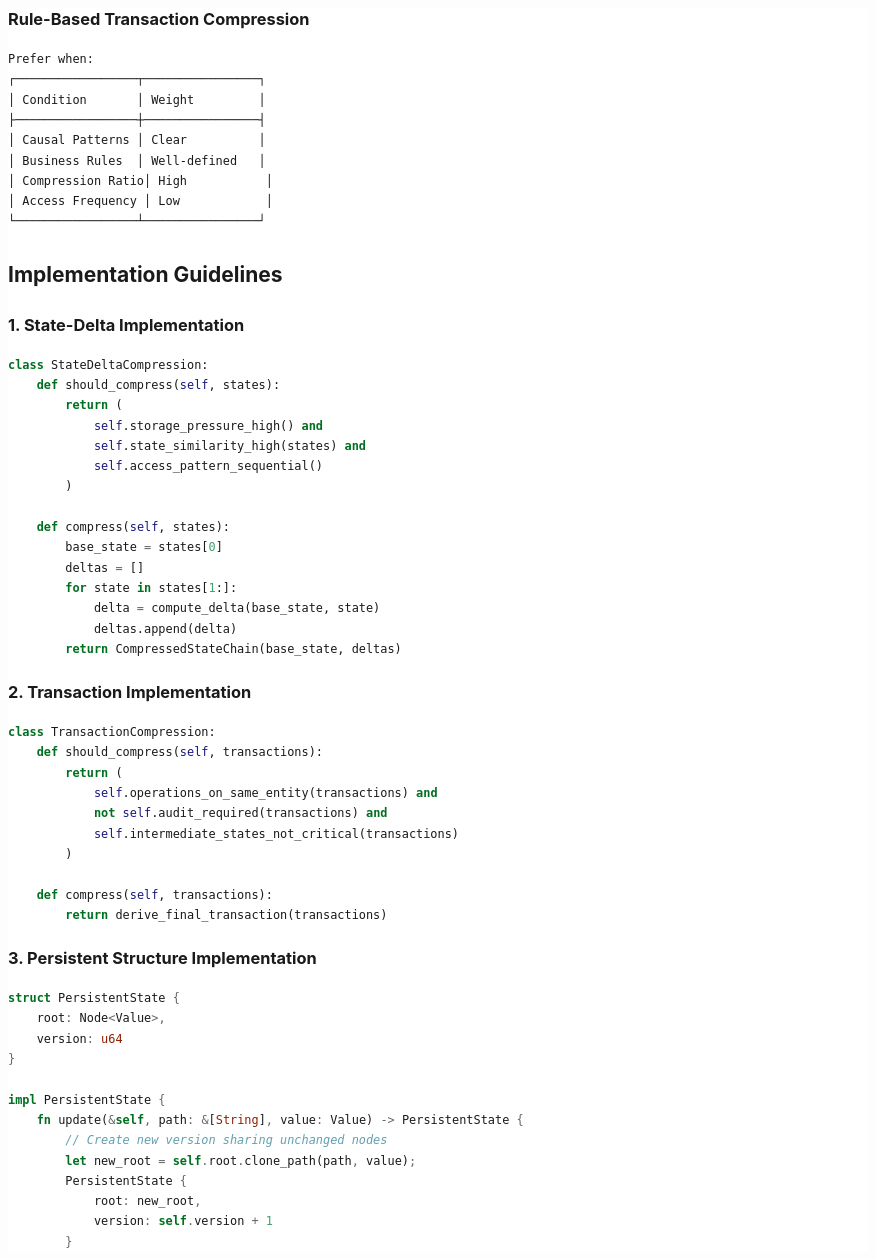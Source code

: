 ### Rule-Based Transaction Compression
```
Prefer when:
┌─────────────────┬────────────────┐
│ Condition       │ Weight         │
├─────────────────┼────────────────┤
│ Causal Patterns │ Clear          │
│ Business Rules  │ Well-defined   │
│ Compression Ratio│ High           │
│ Access Frequency │ Low            │
└─────────────────┴────────────────┘
```

## Implementation Guidelines

### 1. State-Delta Implementation
```python
class StateDeltaCompression:
    def should_compress(self, states):
        return (
            self.storage_pressure_high() and
            self.state_similarity_high(states) and
            self.access_pattern_sequential()
        )
    
    def compress(self, states):
        base_state = states[0]
        deltas = []
        for state in states[1:]:
            delta = compute_delta(base_state, state)
            deltas.append(delta)
        return CompressedStateChain(base_state, deltas)
```

### 2. Transaction Implementation
```python
class TransactionCompression:
    def should_compress(self, transactions):
        return (
            self.operations_on_same_entity(transactions) and
            not self.audit_required(transactions) and
            self.intermediate_states_not_critical(transactions)
        )
    
    def compress(self, transactions):
        return derive_final_transaction(transactions)
```

### 3. Persistent Structure Implementation
```rust
struct PersistentState {
    root: Node<Value>,
    version: u64
}

impl PersistentState {
    fn update(&self, path: &[String], value: Value) -> PersistentState {
        // Create new version sharing unchanged nodes
        let new_root = self.root.clone_path(path, value);
        PersistentState {
            root: new_root,
            version: self.version + 1
        }
```